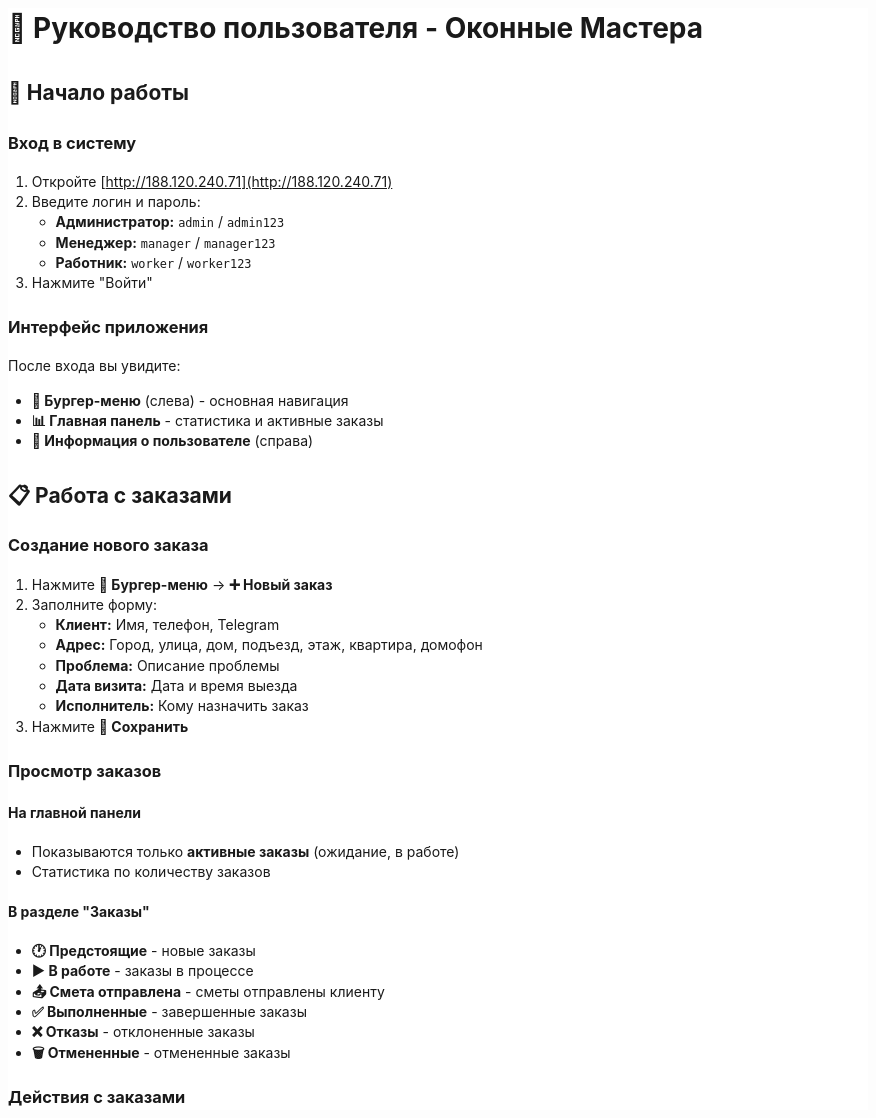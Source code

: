 # 👤 Руководство пользователя - Оконные Мастера

## 🚀 Начало работы

### Вход в систему

1. Откройте [http://188.120.240.71](http://188.120.240.71)
2. Введите логин и пароль:
   - **Администратор:** `admin` / `admin123`
   - **Менеджер:** `manager` / `manager123`
   - **Работник:** `worker` / `worker123`
3. Нажмите "Войти"

### Интерфейс приложения

После входа вы увидите:
- **🍔 Бургер-меню** (слева) - основная навигация
- **📊 Главная панель** - статистика и активные заказы
- **👤 Информация о пользователе** (справа)

## 📋 Работа с заказами

### Создание нового заказа

1. Нажмите **🍔 Бургер-меню** → **➕ Новый заказ**
2. Заполните форму:
   - **Клиент:** Имя, телефон, Telegram
   - **Адрес:** Город, улица, дом, подъезд, этаж, квартира, домофон
   - **Проблема:** Описание проблемы
   - **Дата визита:** Дата и время выезда
   - **Исполнитель:** Кому назначить заказ
3. Нажмите **💾 Сохранить**

### Просмотр заказов

#### На главной панели
- Показываются только **активные заказы** (ожидание, в работе)
- Статистика по количеству заказов

#### В разделе "Заказы"
- **🕐 Предстоящие** - новые заказы
- **▶️ В работе** - заказы в процессе
- **📤 Смета отправлена** - сметы отправлены клиенту
- **✅ Выполненные** - завершенные заказы
- **❌ Отказы** - отклоненные заказы
- **🗑️ Отмененные** - отмененные заказы

### Действия с заказами
